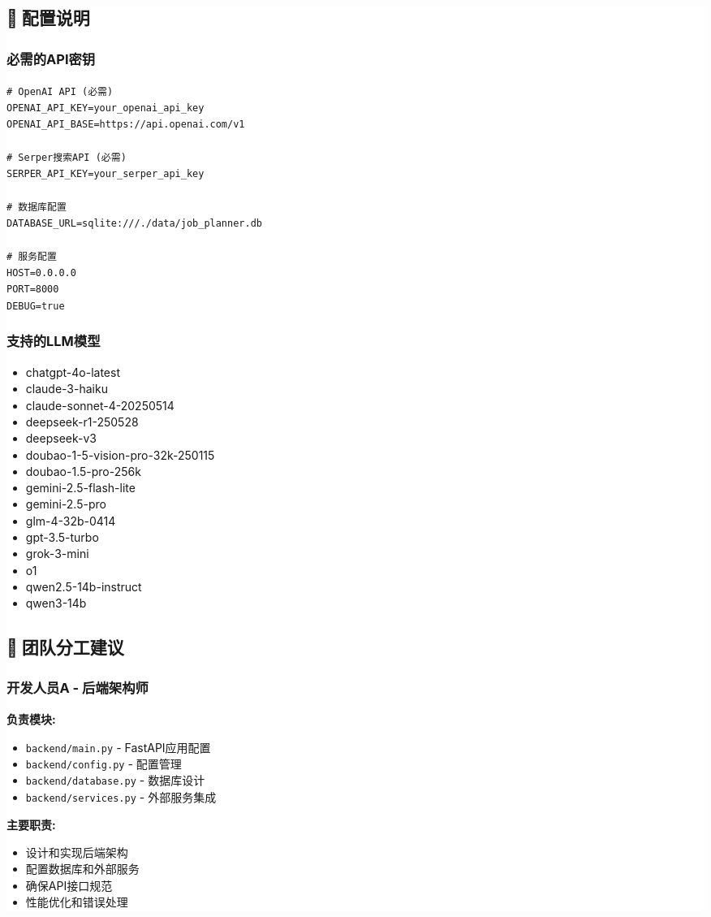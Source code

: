## 🔧 配置说明

### 必需的API密钥
```env
# OpenAI API (必需)
OPENAI_API_KEY=your_openai_api_key
OPENAI_API_BASE=https://api.openai.com/v1

# Serper搜索API (必需)
SERPER_API_KEY=your_serper_api_key

# 数据库配置
DATABASE_URL=sqlite:///./data/job_planner.db

# 服务配置
HOST=0.0.0.0
PORT=8000
DEBUG=true
```

### 支持的LLM模型
- chatgpt-4o-latest
- claude-3-haiku
- claude-sonnet-4-20250514
- deepseek-r1-250528
- deepseek-v3
- doubao-1-5-vision-pro-32k-250115
- doubao-1.5-pro-256k
- gemini-2.5-flash-lite
- gemini-2.5-pro
- glm-4-32b-0414
- gpt-3.5-turbo
- grok-3-mini
- o1
- qwen2.5-14b-instruct
- qwen3-14b

## 👥 团队分工建议

### 开发人员A - 后端架构师
**负责模块:**
- `backend/main.py` - FastAPI应用配置
- `backend/config.py` - 配置管理
- `backend/database.py` - 数据库设计
- `backend/services.py` - 外部服务集成

**主要职责:**
- 设计和实现后端架构
- 配置数据库和外部服务
- 确保API接口规范
- 性能优化和错误处理
